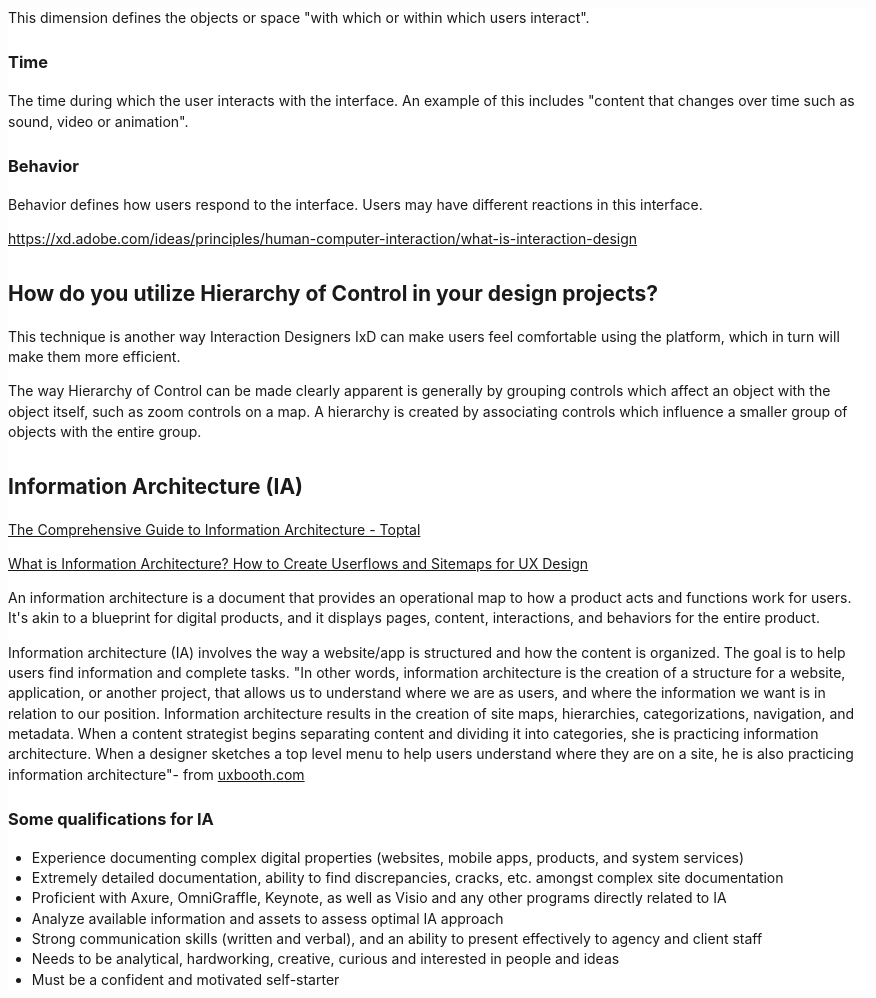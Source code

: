 This dimension defines the objects or space "with which or within which users interact".

### Time

The time during which the user interacts with the interface. An example of this includes "content that changes over time such as sound, video or animation".

### Behavior

Behavior defines how users respond to the interface. Users may have different reactions in this interface.

https://xd.adobe.com/ideas/principles/human-computer-interaction/what-is-interaction-design

## How do you utilize Hierarchy of Control in your design projects?

This technique is another way Interaction Designers IxD can make users feel comfortable using the platform, which in turn will make them more efficient.

The way Hierarchy of Control can be made clearly apparent is generally by grouping controls which affect an object with the object itself, such as zoom controls on a map. A hierarchy is created by associating controls which influence a smaller group of objects with the entire group.

## Information Architecture (IA)

[The Comprehensive Guide to Information Architecture - Toptal](https://www.toptal.com/designers/ia/guide-to-information-architecture)

[What is Information Architecture? How to Create Userflows and Sitemaps for UX Design](https://www.freecodecamp.org/news/information-architecture-userflow-sitemap/)

An information architecture is a document that provides an operational map to how a product acts and functions work for users. It's akin to a blueprint for digital products, and it displays pages, content, interactions, and behaviors for the entire product.

Information architecture (IA) involves the way a website/app is structured and how the content is organized. The goal is to help users find information and complete tasks. "In other words, information architecture is the creation of a structure for a website, application, or another project, that allows us to understand where we are as users, and where the information we want is in relation to our position. Information architecture results in the creation of site maps, hierarchies, categorizations, navigation, and metadata. When a content strategist begins separating content and dividing it into categories, she is practicing information architecture. When a designer sketches a top level menu to help users understand where they are on a site, he is also practicing information architecture"- from [uxbooth.com](http://www.uxbooth.com/articles/complete-beginners-guide-to-information-architecture/)

### Some qualifications for IA

- Experience documenting complex digital properties (websites, mobile apps, products, and system services)
- Extremely detailed documentation, ability to find discrepancies, cracks, etc. amongst complex site documentation
- Proficient with Axure, OmniGraffle, Keynote, as well as Visio and any other programs directly related to IA
- Analyze available information and assets to assess optimal IA approach
- Strong communication skills (written and verbal), and an ability to present effectively to agency and client staff
- Needs to be analytical, hardworking, creative, curious and interested in people and ideas
- Must be a confident and motivated self-starter
